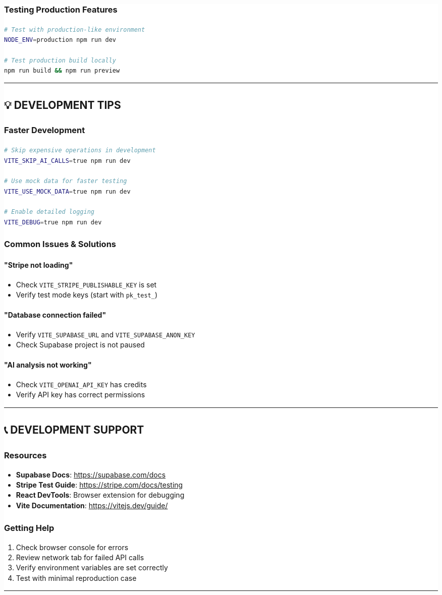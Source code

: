 ### **Testing Production Features**
```bash
# Test with production-like environment
NODE_ENV=production npm run dev

# Test production build locally
npm run build && npm run preview
```

---

## **💡 DEVELOPMENT TIPS**

### **Faster Development**
```bash
# Skip expensive operations in development
VITE_SKIP_AI_CALLS=true npm run dev

# Use mock data for faster testing
VITE_USE_MOCK_DATA=true npm run dev

# Enable detailed logging
VITE_DEBUG=true npm run dev
```

### **Common Issues & Solutions**

#### **"Stripe not loading"**
- Check `VITE_STRIPE_PUBLISHABLE_KEY` is set
- Verify test mode keys (start with `pk_test_`)

#### **"Database connection failed"**  
- Verify `VITE_SUPABASE_URL` and `VITE_SUPABASE_ANON_KEY`
- Check Supabase project is not paused

#### **"AI analysis not working"**
- Check `VITE_OPENAI_API_KEY` has credits
- Verify API key has correct permissions

---

## **📞 DEVELOPMENT SUPPORT**

### **Resources**
- **Supabase Docs**: https://supabase.com/docs
- **Stripe Test Guide**: https://stripe.com/docs/testing
- **React DevTools**: Browser extension for debugging
- **Vite Documentation**: https://vitejs.dev/guide/

### **Getting Help**
1. Check browser console for errors
2. Review network tab for failed API calls  
3. Verify environment variables are set correctly
4. Test with minimal reproduction case

---